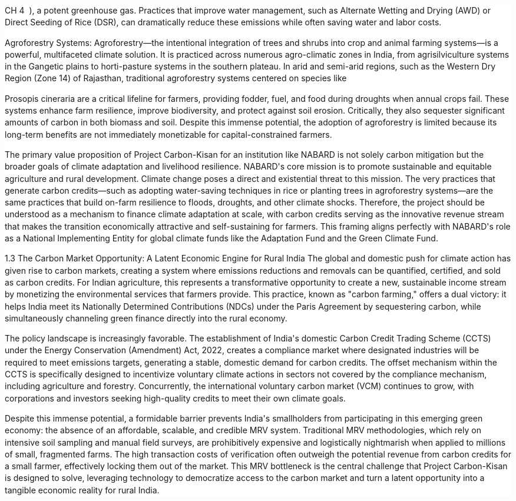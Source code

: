CH 
4
​
 ), a potent greenhouse gas. Practices that improve water management, such as Alternate Wetting and Drying (AWD) or Direct Seeding of Rice (DSR), can dramatically reduce these emissions while often saving water and labor costs.   

Agroforestry Systems: Agroforestry—the intentional integration of trees and shrubs into crop and animal farming systems—is a powerful, multifaceted climate solution. It is practiced across numerous agro-climatic zones in India, from agrisilviculture systems in the Gangetic plains to horti-pasture systems in the southern plateau. In arid and semi-arid regions, such as the Western Dry Region (Zone 14) of Rajasthan, traditional agroforestry systems centered on species like    

Prosopis cineraria are a critical lifeline for farmers, providing fodder, fuel, and food during droughts when annual crops fail. These systems enhance farm resilience, improve biodiversity, and protect against soil erosion. Critically, they also sequester significant amounts of carbon in both biomass and soil. Despite this immense potential, the adoption of agroforestry is limited because its long-term benefits are not immediately monetizable for capital-constrained farmers.   

The primary value proposition of Project Carbon-Kisan for an institution like NABARD is not solely carbon mitigation but the broader goals of climate adaptation and livelihood resilience. NABARD's core mission is to promote sustainable and equitable agriculture and rural development. Climate change poses a direct and existential threat to this mission. The very practices that generate carbon credits—such as adopting water-saving techniques in rice or planting trees in agroforestry systems—are the same practices that build on-farm resilience to floods, droughts, and other climate shocks. Therefore, the project should be understood as a mechanism to finance climate adaptation at scale, with carbon credits serving as the innovative revenue stream that makes the transition economically attractive and self-sustaining for farmers. This framing aligns perfectly with NABARD's role as a National Implementing Entity for global climate funds like the Adaptation Fund and the Green Climate Fund.   

1.3 The Carbon Market Opportunity: A Latent Economic Engine for Rural India
The global and domestic push for climate action has given rise to carbon markets, creating a system where emissions reductions and removals can be quantified, certified, and sold as carbon credits. For Indian agriculture, this represents a transformative opportunity to create a new, sustainable income stream by monetizing the environmental services that farmers provide. This practice, known as "carbon farming," offers a dual victory: it helps India meet its Nationally Determined Contributions (NDCs) under the Paris Agreement by sequestering carbon, while simultaneously channeling green finance directly into the rural economy.   

The policy landscape is increasingly favorable. The establishment of India's domestic Carbon Credit Trading Scheme (CCTS) under the Energy Conservation (Amendment) Act, 2022, creates a compliance market where designated industries will be required to meet emissions targets, generating a stable, domestic demand for carbon credits. The offset mechanism within the CCTS is specifically designed to incentivize voluntary climate actions in sectors not covered by the compliance mechanism, including agriculture and forestry. Concurrently, the international voluntary carbon market (VCM) continues to grow, with corporations and investors seeking high-quality credits to meet their own climate goals.   

Despite this immense potential, a formidable barrier prevents India's smallholders from participating in this emerging green economy: the absence of an affordable, scalable, and credible MRV system. Traditional MRV methodologies, which rely on intensive soil sampling and manual field surveys, are prohibitively expensive and logistically nightmarish when applied to millions of small, fragmented farms. The high transaction costs of verification often outweigh the potential revenue from carbon credits for a small farmer, effectively locking them out of the market. This MRV bottleneck is the central challenge that Project Carbon-Kisan is designed to solve, leveraging technology to democratize access to the carbon market and turn a latent opportunity into a tangible economic reality for rural India.   
